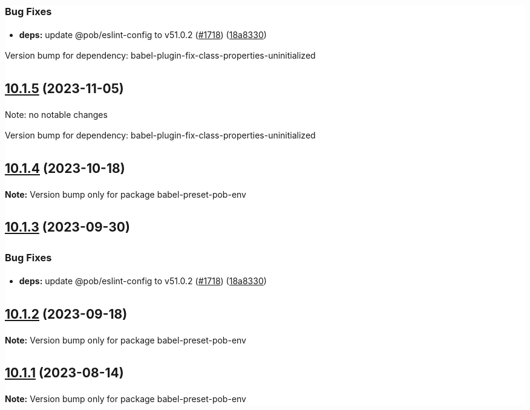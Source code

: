 
### Bug Fixes

* **deps:** update @pob/eslint-config to v51.0.2 ([#1718](https://github.com/christophehurpeau/pob/issues/1718)) ([18a8330](https://github.com/christophehurpeau/pob/commit/18a8330c54729273d091cfbe49e387916fbde3ba))

Version bump for dependency: babel-plugin-fix-class-properties-uninitialized


## [10.1.5](https://github.com/christophehurpeau/pob/compare/babel-preset-pob-env@10.1.4...babel-preset-pob-env@10.1.5) (2023-11-05)

Note: no notable changes

Version bump for dependency: babel-plugin-fix-class-properties-uninitialized


## [10.1.4](https://github.com/christophehurpeau/pob/compare/babel-preset-pob-env@10.1.3...babel-preset-pob-env@10.1.4) (2023-10-18)

**Note:** Version bump only for package babel-preset-pob-env





## [10.1.3](https://github.com/christophehurpeau/pob/compare/babel-preset-pob-env@10.1.2...babel-preset-pob-env@10.1.3) (2023-09-30)


### Bug Fixes

* **deps:** update @pob/eslint-config to v51.0.2 ([#1718](https://github.com/christophehurpeau/pob/issues/1718)) ([18a8330](https://github.com/christophehurpeau/pob/commit/18a8330c54729273d091cfbe49e387916fbde3ba))



## [10.1.2](https://github.com/christophehurpeau/pob/compare/babel-preset-pob-env@10.1.1...babel-preset-pob-env@10.1.2) (2023-09-18)

**Note:** Version bump only for package babel-preset-pob-env





## [10.1.1](https://github.com/christophehurpeau/pob/compare/babel-preset-pob-env@10.1.0...babel-preset-pob-env@10.1.1) (2023-08-14)

**Note:** Version bump only for package babel-preset-pob-env
